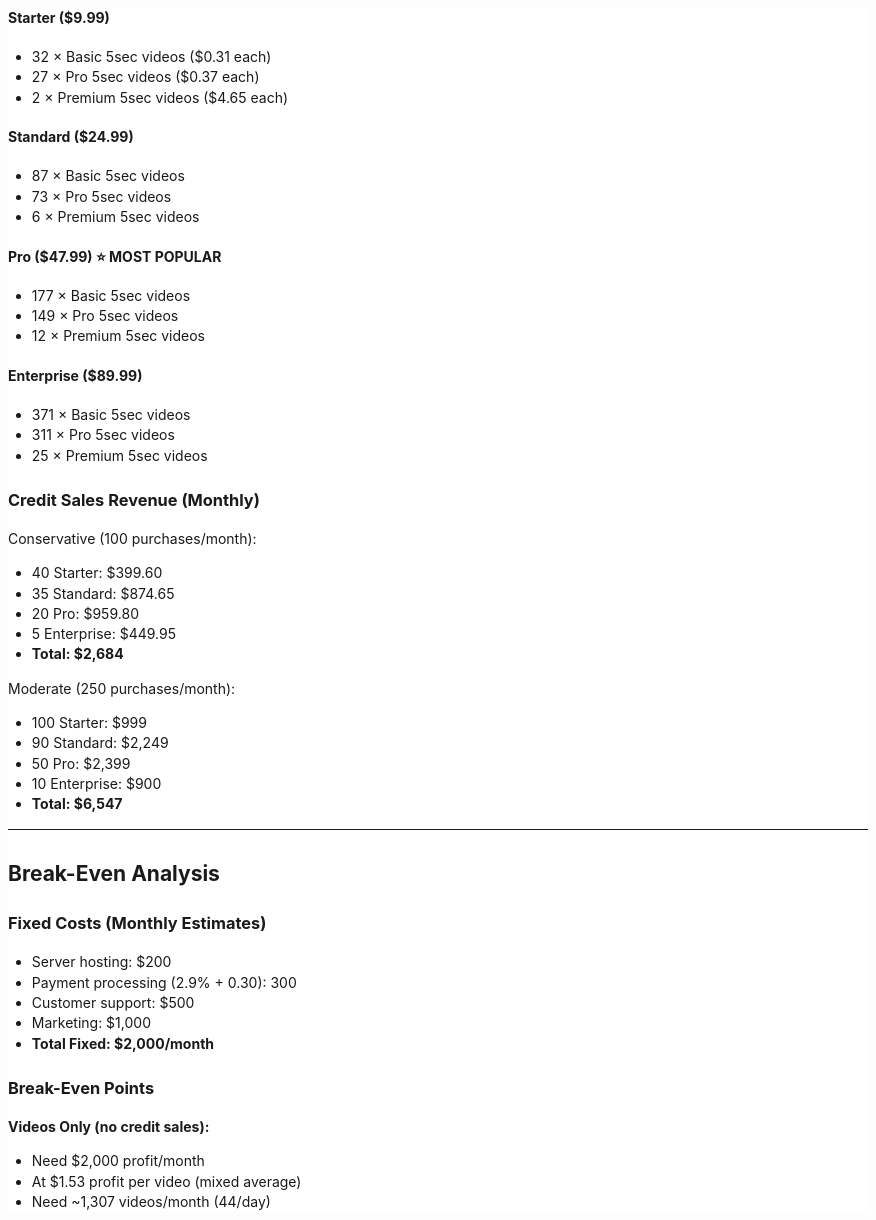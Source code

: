 #### Starter ($9.99)
- 32 × Basic 5sec videos ($0.31 each)
- 27 × Pro 5sec videos ($0.37 each)
- 2 × Premium 5sec videos ($4.65 each)

#### Standard ($24.99)
- 87 × Basic 5sec videos
- 73 × Pro 5sec videos
- 6 × Premium 5sec videos

#### Pro ($47.99) ⭐ MOST POPULAR
- 177 × Basic 5sec videos
- 149 × Pro 5sec videos
- 12 × Premium 5sec videos

#### Enterprise ($89.99)
- 371 × Basic 5sec videos
- 311 × Pro 5sec videos
- 25 × Premium 5sec videos

### Credit Sales Revenue (Monthly)

Conservative (100 purchases/month):
- 40 Starter: $399.60
- 35 Standard: $874.65
- 20 Pro: $959.80
- 5 Enterprise: $449.95
- **Total: $2,684**

Moderate (250 purchases/month):
- 100 Starter: $999
- 90 Standard: $2,249
- 50 Pro: $2,399
- 10 Enterprise: $900
- **Total: $6,547**

---

## Break-Even Analysis

### Fixed Costs (Monthly Estimates)
- Server hosting: $200
- Payment processing (2.9% + $0.30): ~$300
- Customer support: $500
- Marketing: $1,000
- **Total Fixed: $2,000/month**

### Break-Even Points

**Videos Only (no credit sales):**
- Need $2,000 profit/month
- At $1.53 profit per video (mixed average)
- Need ~1,307 videos/month (44/day)
